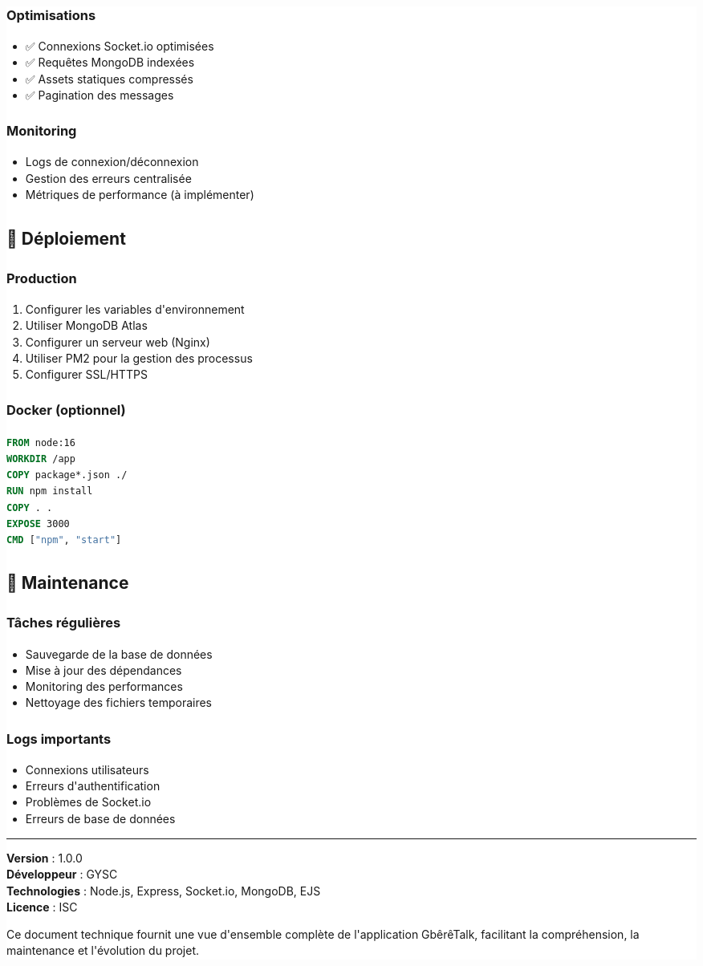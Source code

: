 ### Optimisations
- ✅ Connexions Socket.io optimisées
- ✅ Requêtes MongoDB indexées
- ✅ Assets statiques compressés
- ✅ Pagination des messages

### Monitoring
- Logs de connexion/déconnexion
- Gestion des erreurs centralisée
- Métriques de performance (à implémenter)

## 🚀 Déploiement

### Production
1. Configurer les variables d'environnement
2. Utiliser MongoDB Atlas
3. Configurer un serveur web (Nginx)
4. Utiliser PM2 pour la gestion des processus
5. Configurer SSL/HTTPS

### Docker (optionnel)
```dockerfile
FROM node:16
WORKDIR /app
COPY package*.json ./
RUN npm install
COPY . .
EXPOSE 3000
CMD ["npm", "start"]
```

## 🔧 Maintenance

### Tâches régulières
- Sauvegarde de la base de données
- Mise à jour des dépendances
- Monitoring des performances
- Nettoyage des fichiers temporaires

### Logs importants
- Connexions utilisateurs
- Erreurs d'authentification
- Problèmes de Socket.io
- Erreurs de base de données

---

**Version** : 1.0.0  
**Développeur** : GYSC  
**Technologies** : Node.js, Express, Socket.io, MongoDB, EJS  
**Licence** : ISC

Ce document technique fournit une vue d'ensemble complète de l'application GbêrêTalk, facilitant la compréhension, la maintenance et l'évolution du projet.